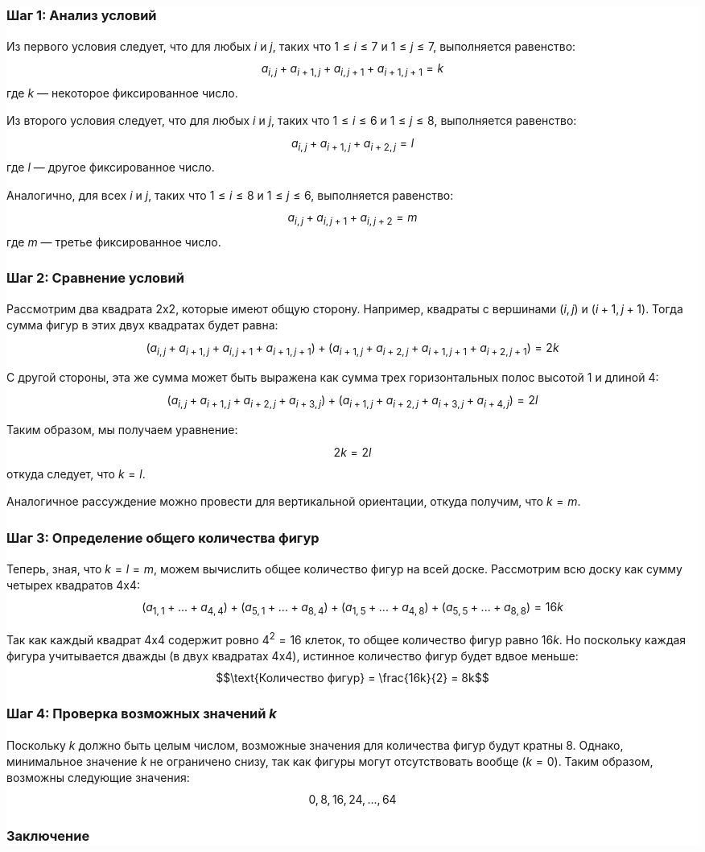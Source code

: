 ### Шаг 1: Анализ условий

Из первого условия следует, что для любых $i$ и $j$, таких что $1 \leq i \leq 7$ и $1 \leq j \leq 7$, выполняется равенство:
$$a_{i,j} + a_{i+1,j} + a_{i,j+1} + a_{i+1,j+1} = k$$
где $k$ — некоторое фиксированное число.

Из второго условия следует, что для любых $i$ и $j$, таких что $1 \leq i \leq 6$ и $1 \leq j \leq 8$, выполняется равенство:
$$a_{i,j} + a_{i+1,j} + a_{i+2,j} = l$$
где $l$ — другое фиксированное число.

Аналогично, для всех $i$ и $j$, таких что $1 \leq i \leq 8$ и $1 \leq j \leq 6$, выполняется равенство:
$$a_{i,j} + a_{i,j+1} + a_{i,j+2} = m$$
где $m$ — третье фиксированное число.

### Шаг 2: Сравнение условий

Рассмотрим два квадрата 2x2, которые имеют общую сторону. Например, квадраты с вершинами $(i,j)$ и $(i+1,j+1)$. Тогда сумма фигур в этих двух квадратах будет равна:
$$(a_{i,j} + a_{i+1,j} + a_{i,j+1} + a_{i+1,j+1}) + (a_{i+1,j} + a_{i+2,j} + a_{i+1,j+1} + a_{i+2,j+1}) = 2k$$

С другой стороны, эта же сумма может быть выражена как сумма трех горизонтальных полос высотой 1 и длиной 4:
$$(a_{i,j} + a_{i+1,j} + a_{i+2,j} + a_{i+3,j}) + (a_{i+1,j} + a_{i+2,j} + a_{i+3,j} + a_{i+4,j}) = 2l$$

Таким образом, мы получаем уравнение:
$$2k = 2l$$
откуда следует, что $k = l$.

Аналогичное рассуждение можно провести для вертикальной ориентации, откуда получим, что $k = m$.

### Шаг 3: Определение общего количества фигур

Теперь, зная, что $k = l = m$, можем вычислить общее количество фигур на всей доске. Рассмотрим всю доску как сумму четырех квадратов 4x4:
$$(a_{1,1} + ... + a_{4,4}) + (a_{5,1} + ... + a_{8,4}) + (a_{1,5} + ... + a_{4,8}) + (a_{5,5} + ... + a_{8,8}) = 16k$$

Так как каждый квадрат 4x4 содержит ровно $4^2 = 16$ клеток, то общее количество фигур равно $16k$. Но поскольку каждая фигура учитывается дважды (в двух квадратах 4x4), истинное количество фигур будет вдвое меньше:
$$\text{Количество фигур} = \frac{16k}{2} = 8k$$

### Шаг 4: Проверка возможных значений $k$

Поскольку $k$ должно быть целым числом, возможные значения для количества фигур будут кратны 8. Однако, минимальное значение $k$ не ограничено снизу, так как фигуры могут отсутствовать вообще ($k=0$). Таким образом, возможны следующие значения:
$$0, 8, 16, 24, ..., 64$$

### Заключение

